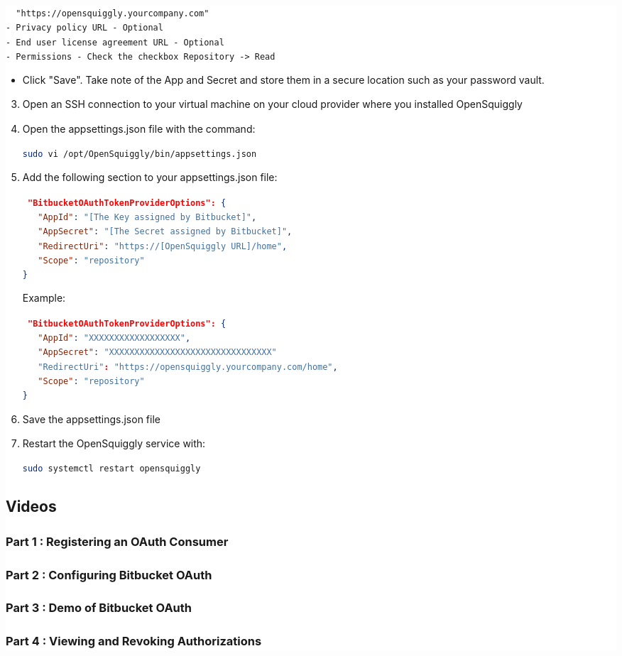       "https://opensquiggly.yourcompany.com"
    - Privacy policy URL - Optional
    - End user license agreement URL - Optional
    - Permissions - Check the checkbox Repository -> Read
  * Click "Save". Take note of the App and Secret and store them in a secure location
    such as your password vault.
3. Open an SSH connection to your virtual machine on your cloud provider where you installed OpenSquiggly
4. Open the appsettings.json file with the command:
   ```bash
   sudo vi /opt/OpenSquiggly/bin/appsettings.json
   ```
5. Add the following section to your appsettings.json file:
   ```json
    "BitbucketOAuthTokenProviderOptions": {
      "AppId": "[The Key assigned by Bitbucket]",
      "AppSecret": "[The Secret assigned by Bitbucket]",
      "RedirectUri": "https://[OpenSquiggly URL]/home",
      "Scope": "repository"
   }
   ```

   Example:
   ```json
    "BitbucketOAuthTokenProviderOptions": {
      "AppId": "XXXXXXXXXXXXXXXXXX",
      "AppSecret": "XXXXXXXXXXXXXXXXXXXXXXXXXXXXXXXX"
      "RedirectUri": "https://opensquiggly.yourcompany.com/home",
      "Scope": "repository"
   }
   ```
7. Save the appsettings.json file
8. Restart the OpenSquiggly service with:
   ```bash
   sudo systemctl restart opensquiggly
   ```
   
## Videos

### Part 1 : Registering an OAuth Consumer

<iframe width="1024" height="854" src="https://www.loom.com/embed/75e4382fbe7249cabb2054d949fb309b" frameborder="0" webkitallowfullscreen mozallowfullscreen allowfullscreen></iframe>

### Part 2 : Configuring Bitbucket OAuth

<iframe width="1024" height="802" src="https://www.loom.com/embed/39810e93a60c41a8ae0ae0b69410e68c" frameborder="0" webkitallowfullscreen mozallowfullscreen allowfullscreen></iframe>

### Part 3 : Demo of Bitbucket OAuth

<iframe width="1024" height="854" src="https://www.loom.com/embed/b76ab7b0676b4e1b8b01e50056754b78" frameborder="0" webkitallowfullscreen mozallowfullscreen allowfullscreen></iframe>

### Part 4 : Viewing and Revoking Authorizations

<iframe width="1024" height="854" src="https://www.loom.com/embed/6b1bab56be2c495490d985b0c0631b6a" frameborder="0" webkitallowfullscreen mozallowfullscreen allowfullscreen></iframe>
